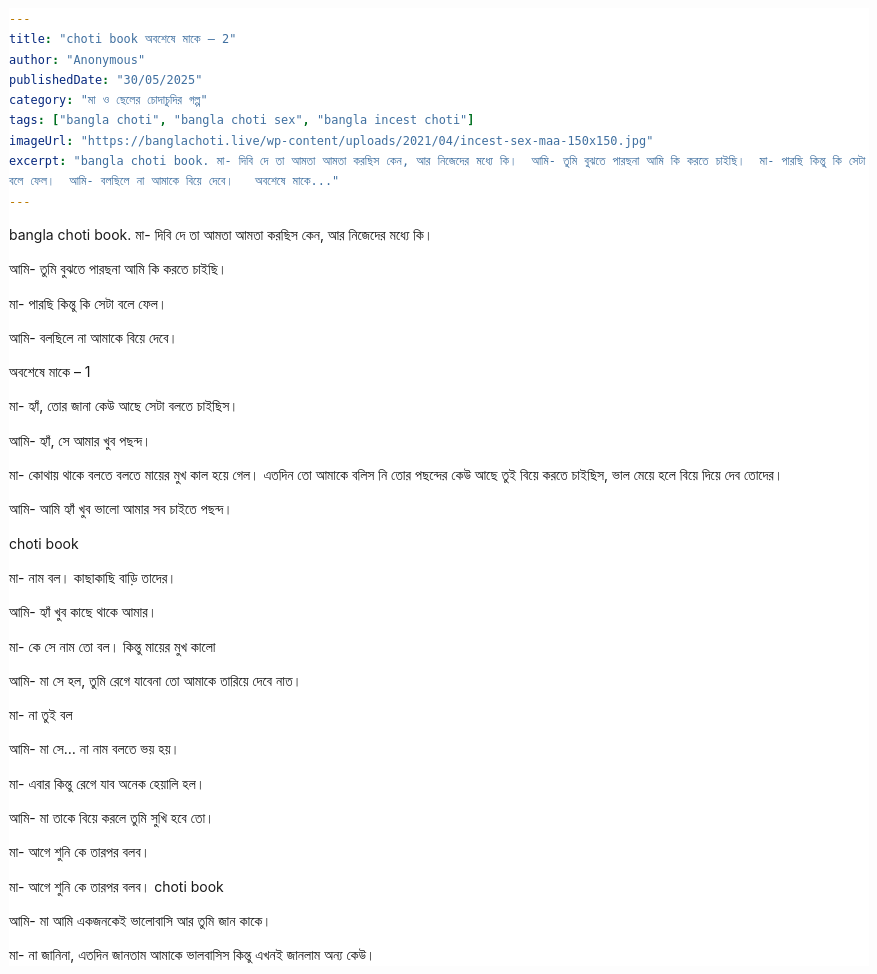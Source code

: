 ```yaml
---
title: "choti book অবশেষে মাকে – 2"
author: "Anonymous"
publishedDate: "30/05/2025"
category: "মা ও ছেলের চোদাচুদির গল্প"
tags: ["bangla choti", "bangla choti sex", "bangla incest choti"]
imageUrl: "https://banglachoti.live/wp-content/uploads/2021/04/incest-sex-maa-150x150.jpg"
excerpt: "bangla choti book. মা- দিবি দে তা আমতা আমতা করছিস কেন, আর নিজেদের মধ্যে কি।  আমি- তুমি বুঝতে পারছনা আমি কি করতে চাইছি।  মা- পারছি কিন্তু কি সেটা বলে ফেল।  আমি- বলছিলে না আমাকে বিয়ে দেবে।   অবশেষে মাকে..."
---
```


bangla choti book. মা- দিবি দে তা আমতা আমতা করছিস কেন, আর নিজেদের মধ্যে কি।

আমি- তুমি বুঝতে পারছনা আমি কি করতে চাইছি।

মা- পারছি কিন্তু কি সেটা বলে ফেল।

আমি- বলছিলে না আমাকে বিয়ে দেবে।


অবশেষে মাকে – 1


মা- হ্যাঁ, তোর জানা কেউ আছে সেটা বলতে চাইছিস।

আমি- হ্যাঁ, সে আমার খুব পছন্দ।

মা- কোথায় থাকে বলতে বলতে মায়ের মুখ কাল হয়ে গেল। এতদিন তো আমাকে বলিস নি তোর পছন্দের কেউ আছে তুই বিয়ে করতে চাইছিস, ভাল মেয়ে হলে বিয়ে দিয়ে দেব তোদের।

আমি- আমি হ্যাঁ খুব ভালো আমার সব চাইতে পছন্দ।


choti book


মা- নাম বল। কাছাকাছি বাড়ি তাদের।

আমি- হ্যাঁ খুব কাছে থাকে আমার।

মা- কে সে নাম তো বল। কিন্তু মায়ের মুখ কালো

আমি- মা সে হল, তুমি রেগে যাবেনা তো আমাকে তারিয়ে দেবে নাত।

মা- না তুই বল


আমি- মা সে… না নাম বলতে ভয় হয়।

মা- এবার কিন্তু রেগে যাব অনেক হেয়ালি হল।

আমি- মা তাকে বিয়ে করলে তুমি সুখি হবে তো।

মা- আগে শুনি কে তারপর বলব।

মা- আগে শুনি কে তারপর বলব। choti book


আমি- মা আমি একজনকেই ভালোবাসি আর তুমি জান কাকে।

মা- না জানিনা, এতদিন জানতাম আমাকে ভালবাসিস কিন্তু এখনই জানলাম অন্য কেউ।
